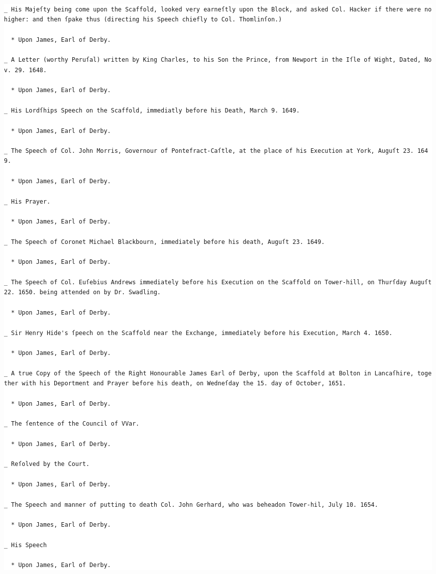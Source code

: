     _ His Majeſty being come upon the Scaffold, looked very earneſtly upon the Block, and asked Col. Hacker if there were no higher: and then ſpake thus (directing his Speech chiefly to Col. Thomlinſon.)

      * Upon James, Earl of Derby.

    _ A Letter (worthy Peruſal) written by King Charles, to his Son the Prince, from Newport in the Iſle of Wight, Dated, Nov. 29. 1648.

      * Upon James, Earl of Derby.

    _ His Lordſhips Speech on the Scaffold, immediatly before his Death, March 9. 1649.

      * Upon James, Earl of Derby.

    _ The Speech of Col. John Morris, Governour of Pontefract-Caſtle, at the place of his Execution at York, Auguſt 23. 1649.

      * Upon James, Earl of Derby.

    _ His Prayer.

      * Upon James, Earl of Derby.

    _ The Speech of Coronet Michael Blackbourn, immediately before his death, Auguſt 23. 1649.

      * Upon James, Earl of Derby.

    _ The Speech of Col. Euſebius Andrews immediately before his Execution on the Scaffold on Tower-hill, on Thurſday Auguſt 22. 1650. being attended on by Dr. Swadling.

      * Upon James, Earl of Derby.

    _ Sir Henry Hide's ſpeech on the Scaffold near the Exchange, immediately before his Execution, March 4. 1650.

      * Upon James, Earl of Derby.

    _ A true Copy of the Speech of the Right Honourable James Earl of Derby, upon the Scaffold at Bolton in Lancaſhire, together with his Deportment and Prayer before his death, on Wedneſday the 15. day of October, 1651.

      * Upon James, Earl of Derby.

    _ The ſentence of the Council of VVar.

      * Upon James, Earl of Derby.

    _ Reſolved by the Court.

      * Upon James, Earl of Derby.

    _ The Speech and manner of putting to death Col. John Gerhard, who was beheadon Tower-hil, July 10. 1654.

      * Upon James, Earl of Derby.

    _ His Speech

      * Upon James, Earl of Derby.

